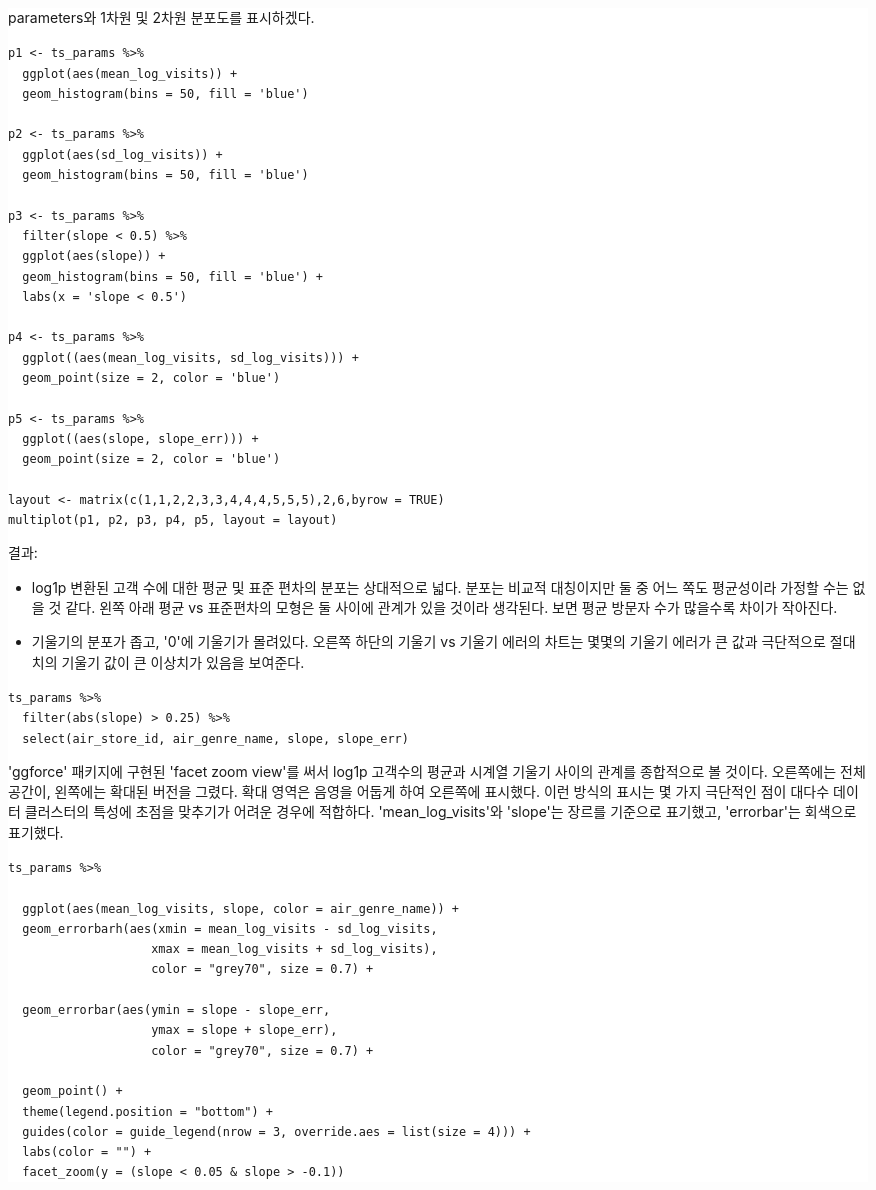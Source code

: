 parameters와 1차원 및 2차원 분포도를 표시하겠다.

```{r}
p1 <- ts_params %>% 
  ggplot(aes(mean_log_visits)) +
  geom_histogram(bins = 50, fill = 'blue')

p2 <- ts_params %>% 
  ggplot(aes(sd_log_visits)) +
  geom_histogram(bins = 50, fill = 'blue')

p3 <- ts_params %>% 
  filter(slope < 0.5) %>% 
  ggplot(aes(slope)) +
  geom_histogram(bins = 50, fill = 'blue') +
  labs(x = 'slope < 0.5')

p4 <- ts_params %>% 
  ggplot((aes(mean_log_visits, sd_log_visits))) +
  geom_point(size = 2, color = 'blue')

p5 <- ts_params %>% 
  ggplot((aes(slope, slope_err))) +
  geom_point(size = 2, color = 'blue')

layout <- matrix(c(1,1,2,2,3,3,4,4,4,5,5,5),2,6,byrow = TRUE)
multiplot(p1, p2, p3, p4, p5, layout = layout)
```

결과:

- log1p 변환된 고객 수에 대한 평균 및 표준 편차의 분포는 상대적으로 넓다. 분포는 비교적 대칭이지만 둘 중 어느 쪽도 평균성이라 가정할 수는 없을 것 같다. 왼쪽 아래 평균 vs 표준편차의 모형은 둘 사이에 관계가 있을 것이라 생각된다. 보면 평균 방문자 수가 많을수록 차이가 작아진다.

- 기울기의 분포가 좁고, '0'에 기울기가 몰려있다. 오른쪽 하단의 기울기 vs 기울기 에러의 차트는 몇몇의 기울기 에러가 큰 값과 극단적으로 절대치의 기울기 값이 큰 이상치가 있음을 보여준다.

```{r}
ts_params %>% 
  filter(abs(slope) > 0.25) %>% 
  select(air_store_id, air_genre_name, slope, slope_err)
```

'ggforce' 패키지에 구현된 'facet zoom view'를 써서 log1p 고객수의 평균과 시계열 기울기 사이의 관계를 종합적으로 볼 것이다. 오른쪽에는 전체 공간이, 왼쪽에는 확대된 버전을 그렸다. 확대 영역은 음영을 어둡게 하여 오른쪽에 표시했다. 이런 방식의 표시는 몇 가지 극단적인 점이 대다수 데이터 클러스터의 특성에 초점을 맞추기가 어려운 경우에 적합하다. 'mean_log_visits'와 'slope'는 장르를 기준으로 표기했고, 'errorbar'는 회색으로 표기했다.

```{r}
ts_params %>%

  ggplot(aes(mean_log_visits, slope, color = air_genre_name)) +
  geom_errorbarh(aes(xmin = mean_log_visits - sd_log_visits,
                    xmax = mean_log_visits + sd_log_visits),
                    color = "grey70", size = 0.7) +

  geom_errorbar(aes(ymin = slope - slope_err,
                    ymax = slope + slope_err),
                    color = "grey70", size = 0.7) +

  geom_point() +
  theme(legend.position = "bottom") +
  guides(color = guide_legend(nrow = 3, override.aes = list(size = 4))) +
  labs(color = "") +
  facet_zoom(y = (slope < 0.05 & slope > -0.1))
```
